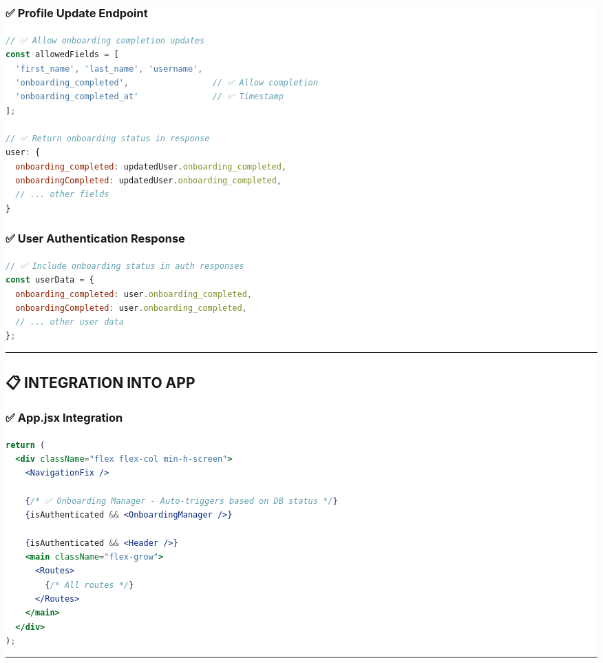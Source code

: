 ### **✅ Profile Update Endpoint**
```javascript
// ✅ Allow onboarding completion updates
const allowedFields = [
  'first_name', 'last_name', 'username', 
  'onboarding_completed',                 // ✅ Allow completion
  'onboarding_completed_at'               // ✅ Timestamp
];

// ✅ Return onboarding status in response
user: {
  onboarding_completed: updatedUser.onboarding_completed,
  onboardingCompleted: updatedUser.onboarding_completed,
  // ... other fields
}
```

### **✅ User Authentication Response**
```javascript
// ✅ Include onboarding status in auth responses
const userData = {
  onboarding_completed: user.onboarding_completed,
  onboardingCompleted: user.onboarding_completed,
  // ... other user data
};
```

---

## 📋 **INTEGRATION INTO APP**

### **✅ App.jsx Integration**
```jsx
return (
  <div className="flex flex-col min-h-screen">
    <NavigationFix />
    
    {/* ✅ Onboarding Manager - Auto-triggers based on DB status */}
    {isAuthenticated && <OnboardingManager />}
    
    {isAuthenticated && <Header />}
    <main className="flex-grow">
      <Routes>
        {/* All routes */}
      </Routes>
    </main>
  </div>
);
```

---
